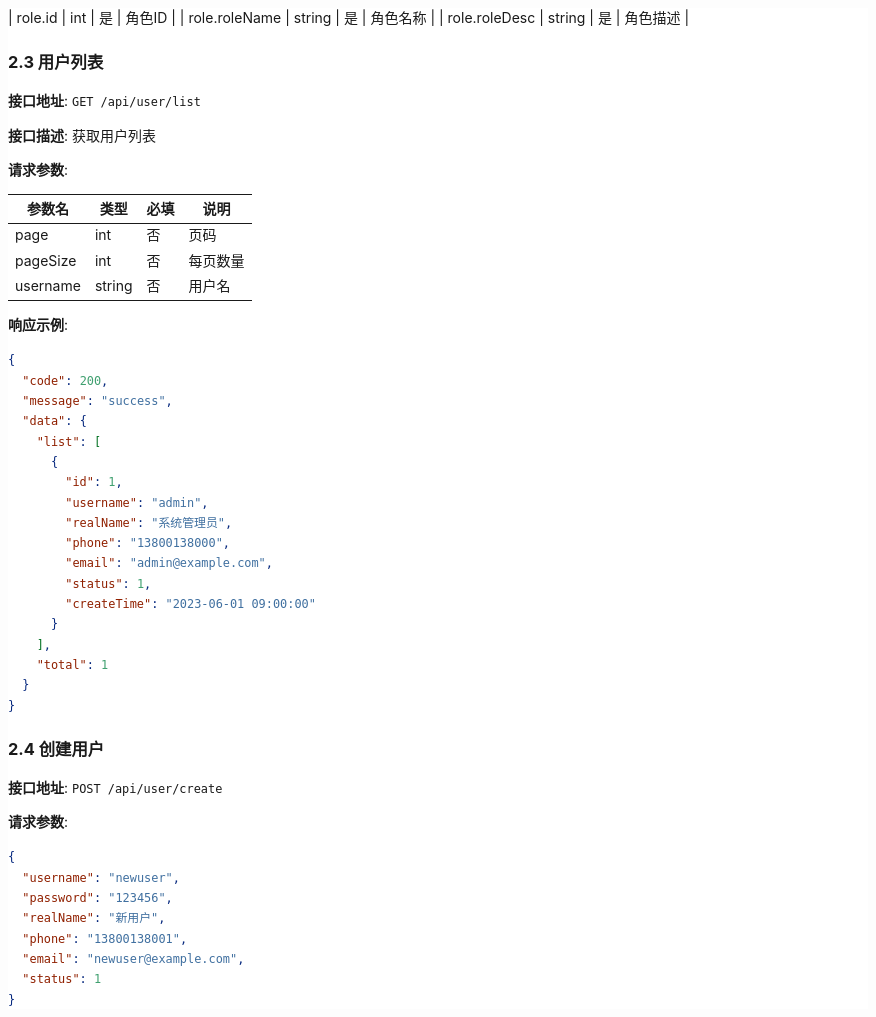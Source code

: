| role.id       | int    | 是   | 角色ID               |
| role.roleName | string | 是   | 角色名称             |
| role.roleDesc | string | 是   | 角色描述             |

### 2.3 用户列表

**接口地址**: `GET /api/user/list`

**接口描述**: 获取用户列表

**请求参数**:

| 参数名   | 类型   | 必填 | 说明     |
| -------- | ------ | ---- | -------- |
| page     | int    | 否   | 页码     |
| pageSize | int    | 否   | 每页数量 |
| username | string | 否   | 用户名   |

**响应示例**:
```json
{
  "code": 200,
  "message": "success",
  "data": {
    "list": [
      {
        "id": 1,
        "username": "admin",
        "realName": "系统管理员",
        "phone": "13800138000",
        "email": "admin@example.com",
        "status": 1,
        "createTime": "2023-06-01 09:00:00"
      }
    ],
    "total": 1
  }
}
```

### 2.4 创建用户

**接口地址**: `POST /api/user/create`

**请求参数**:
```json
{
  "username": "newuser",
  "password": "123456",
  "realName": "新用户",
  "phone": "13800138001",
  "email": "newuser@example.com",
  "status": 1
}
```
